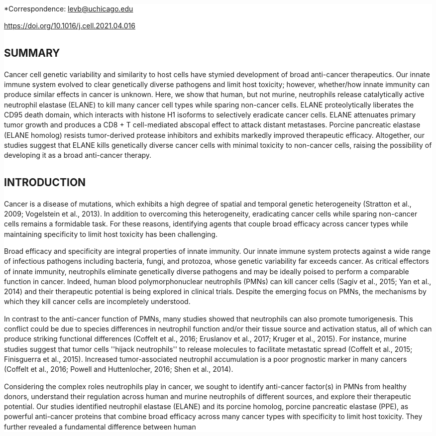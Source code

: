 *Correspondence: levb@uchicago.edu

https://doi.org/10.1016/j.cell.2021.04.016

## SUMMARY

Cancer cell genetic variability and similarity to host cells have stymied development of broad anti-cancer therapeutics. Our innate immune system evolved to clear genetically diverse pathogens and limit host toxicity; however, whether/how innate immunity can produce similar effects in cancer is unknown. Here, we show that human, but not murine, neutrophils release catalytically active neutrophil elastase (ELANE) to kill many cancer cell types while sparing non-cancer cells. ELANE proteolytically liberates the CD95 death domain, which interacts with histone H1 isoforms to selectively eradicate cancer cells. ELANE attenuates primary tumor growth and produces a CD8 + T cell-mediated abscopal effect to attack distant metastases. Porcine pancreatic elastase (ELANE homolog) resists tumor-derived protease inhibitors and exhibits markedly improved therapeutic efficacy. Altogether, our studies suggest that ELANE kills genetically diverse cancer cells with minimal toxicity to non-cancer cells, raising the possibility of developing it as a broad anti-cancer therapy.

## INTRODUCTION

Cancer is a disease of mutations, which exhibits a high degree of spatial and temporal genetic heterogeneity (Stratton et al., 2009; Vogelstein et al., 2013). In addition to overcoming this heterogeneity, eradicating cancer cells while sparing non-cancer cells remains a formidable task. For these reasons, identifying agents that couple broad efficacy across cancer types while maintaining specificity to limit host toxicity has been challenging.

Broad efficacy and specificity are integral properties of innate immunity. Our innate immune system protects against a wide range of infectious pathogens including bacteria, fungi, and protozoa, whose genetic variability far exceeds cancer. As critical effectors of innate immunity, neutrophils eliminate genetically diverse pathogens and may be ideally poised to perform a comparable function in cancer. Indeed, human blood polymorphonuclear neutrophils (PMNs) can kill cancer cells (Sagiv et al., 2015; Yan et al., 2014) and their therapeutic potential is being explored in clinical trials. Despite the emerging focus on PMNs, the mechanisms by which they kill cancer cells are incompletely understood.



In contrast to the anti-cancer function of PMNs, many studies showed that neutrophils can also promote tumorigenesis. This conflict could be due to species differences in neutrophil function and/or their tissue source and activation status, all of which can produce striking functional differences (Coffelt et al., 2016; Eruslanov et al., 2017; Kruger et al., 2015). For instance, murine studies suggest that tumor cells ''hijack neutrophils'' to release molecules to facilitate metastatic spread (Coffelt et al., 2015; Finisguerra et al., 2015). Increased tumor-associated neutrophil accumulation is a poor prognostic marker in many cancers (Coffelt et al., 2016; Powell and Huttenlocher, 2016; Shen et al., 2014).

Considering the complex roles neutrophils play in cancer, we sought to identify anti-cancer factor(s) in PMNs from healthy donors, understand their regulation across human and murine neutrophils of different sources, and explore their therapeutic potential. Our studies identified neutrophil elastase (ELANE) and its porcine homolog, porcine pancreatic elastase (PPE), as powerful anti-cancer proteins that combine broad efficacy across many cancer types with specificity to limit host toxicity. They further revealed a fundamental difference between human

